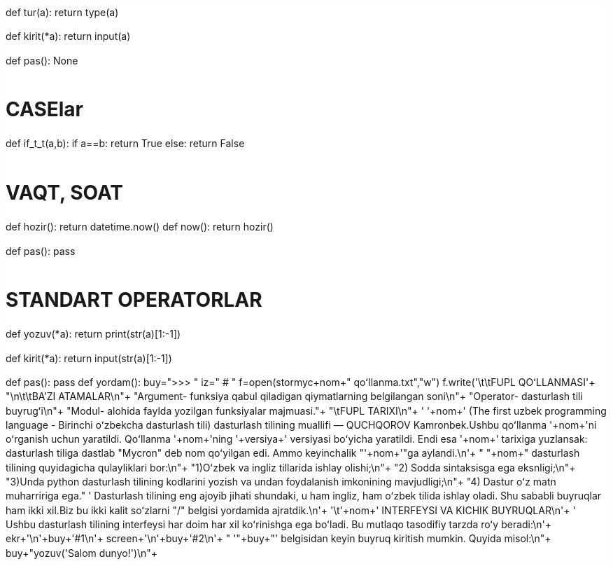 def tur(a):
	return type(a)

def kirit(*a):
	return input(a)

def pas():
	None

# CASElar
def if_t_t(a,b):
	if a==b:
		return True
	else:
		return False

# VAQT, SOAT
def hozir():
	return datetime.now()
def now():
	return hozir()

def pas():
	pass

# STANDART OPERATORLAR
def yozuv(*a):
	return print(str(a)[1:-1])

def kirit(*a):
	return input(str(a)[1:-1])

def pas():
	pass
def yordam():
       buy=">>> "
       iz="  # "
       f=open(stormyc+nom+" qoʻllanma.txt","w")
       f.write('\t\tFUPL QOʻLLANMASI'+
       "\n\t\tBAʼZI ATAMALAR\n"+
       "Argument- funksiya qabul qiladigan qiymatlarning belgilangan soni\n"+
       "Operator- dasturlash tili buyrugʻi\n"+
       "Modul- alohida faylda yozilgan funksiyalar majmuasi."+
       "\tFUPL TARIXI\n"+
       '  '+nom+' (The first uzbek programming language - Birinchi oʻzbekcha dasturlash tili) dasturlash tilining muallifi — QUCHQOROV Kamronbek.Ushbu qoʻllanma '+nom+'ni oʻrganish uchun yaratildi. Qoʻllanma '+nom+'ning '+versiya+' versiyasi boʻyicha yaratildi. Endi esa '+nom+' tarixiga yuzlansak: dasturlash tiliga dastlab "Mycron" deb nom qoʻyilgan edi. Ammo keyinchalik "'+nom+'"ga aylandi.\n'+
       "  "+nom+" dasturlash tilining quyidagicha qulayliklari bor:\n"+
       "1)Oʻzbek va ingliz tillarida ishlay olishi;\n"+
       "2) Sodda sintaksisga ega eksnligi;\n"+
       "3)Unda python dasturlash tilining kodlarini yozish va undan foydalanish imkonining mavjudligi;\n"+
       "4) Dastur oʻz matn muharririga ega."
       '  Dasturlash tilining eng ajoyib jihati shundaki, u ham ingliz, ham oʻzbek tilida ishlay oladi. Shu sababli buyruqlar ham ikki xil.Biz bu ikki kalit soʻzlarni "/" belgisi yordamida ajratdik.\n'+
       '\t'+nom+' INTERFEYSI VA KICHIK BUYRUQLAR\n'+
       ' Ushbu dasturlash tilining interfeysi har doim har xil koʻrinishga ega boʻladi. Bu mutlaqo tasodifiy tarzda roʻy beradi:\n'+
       ekr+'\n'+buy+'#1\n'+
       screen+'\n'+buy+'#2\n'+
       "  '"+buy+"' belgisidan keyin buyruq kiritish mumkin. Quyida misol:\n"+
       buy+"yozuv('Salom dunyo!')\n"+